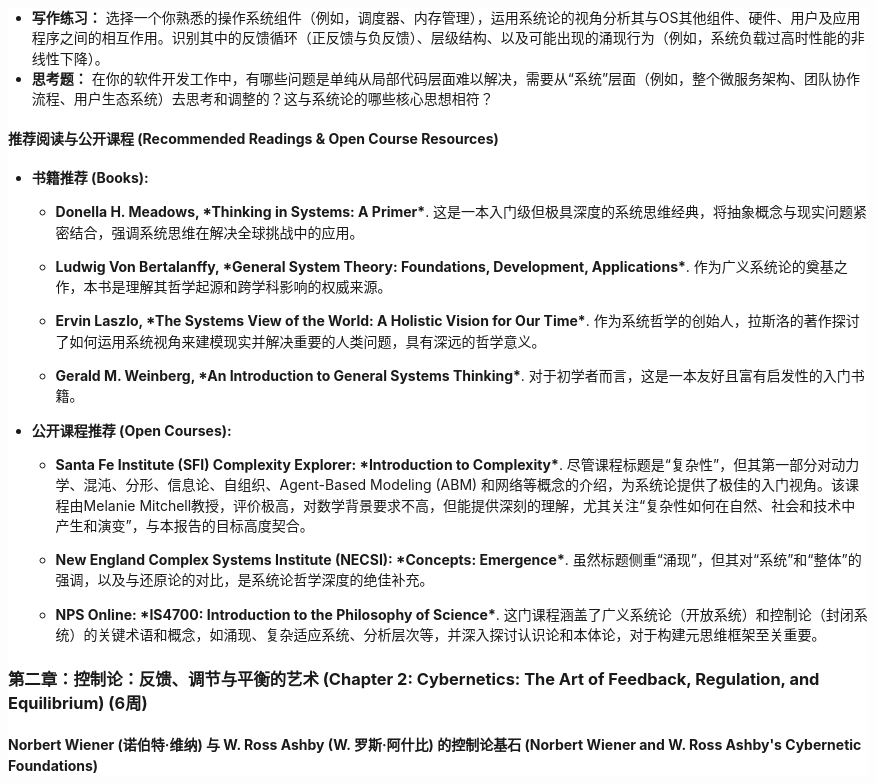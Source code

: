 
- **写作练习：** 选择一个你熟悉的操作系统组件（例如，调度器、内存管理），运用系统论的视角分析其与OS其他组件、硬件、用户及应用程序之间的相互作用。识别其中的反馈循环（正反馈与负反馈）、层级结构、以及可能出现的涌现行为（例如，系统负载过高时性能的非线性下降）。
- **思考题：** 在你的软件开发工作中，有哪些问题是单纯从局部代码层面难以解决，需要从“系统”层面（例如，整个微服务架构、团队协作流程、用户生态系统）去思考和调整的？这与系统论的哪些核心思想相符？



#### 推荐阅读与公开课程 (Recommended Readings & Open Course Resources)



- **书籍推荐 (Books):**

  - **Donella H. Meadows, \*Thinking in Systems: A Primer\***. 这是一本入门级但极具深度的系统思维经典，将抽象概念与现实问题紧密结合，强调系统思维在解决全球挑战中的应用。  

    

  - **Ludwig Von Bertalanffy, \*General System Theory: Foundations, Development, Applications\***. 作为广义系统论的奠基之作，本书是理解其哲学起源和跨学科影响的权威来源。  

    

  - **Ervin Laszlo, \*The Systems View of the World: A Holistic Vision for Our Time\***. 作为系统哲学的创始人，拉斯洛的著作探讨了如何运用系统视角来建模现实并解决重要的人类问题，具有深远的哲学意义。  

    

  - **Gerald M. Weinberg, \*An Introduction to General Systems Thinking\***. 对于初学者而言，这是一本友好且富有启发性的入门书籍。  

    

- **公开课程推荐 (Open Courses):**

  - **Santa Fe Institute (SFI) Complexity Explorer: \*Introduction to Complexity\***. 尽管课程标题是“复杂性”，但其第一部分对动力学、混沌、分形、信息论、自组织、Agent-Based Modeling (ABM) 和网络等概念的介绍，为系统论提供了极佳的入门视角。该课程由Melanie Mitchell教授，评价极高，对数学背景要求不高，但能提供深刻的理解，尤其关注“复杂性如何在自然、社会和技术中产生和演变”，与本报告的目标高度契合。  

    

  - **New England Complex Systems Institute (NECSI): \*Concepts: Emergence\***. 虽然标题侧重“涌现”，但其对“系统”和“整体”的强调，以及与还原论的对比，是系统论哲学深度的绝佳补充。  

    

  - **NPS Online: \*IS4700: Introduction to the Philosophy of Science\***. 这门课程涵盖了广义系统论（开放系统）和控制论（封闭系统）的关键术语和概念，如涌现、复杂适应系统、分析层次等，并深入探讨认识论和本体论，对于构建元思维框架至关重要。  

    



### 第二章：控制论：反馈、调节与平衡的艺术 (Chapter 2: Cybernetics: The Art of Feedback, Regulation, and Equilibrium) (6周)





#### Norbert Wiener (诺伯特·维纳) 与 W. Ross Ashby (W. 罗斯·阿什比) 的控制论基石 (Norbert Wiener and W. Ross Ashby's Cybernetic Foundations)


